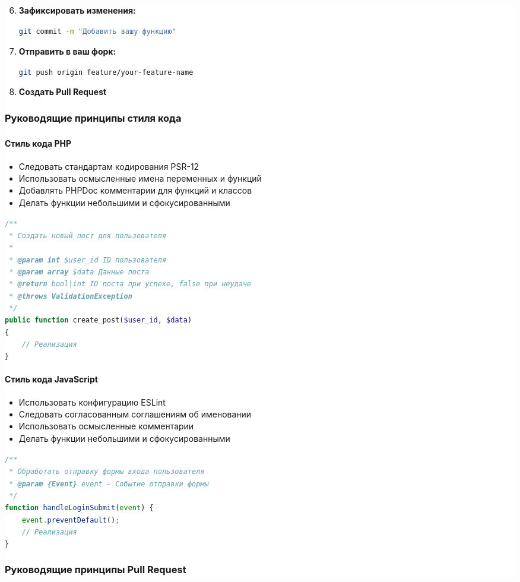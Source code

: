 6. **Зафиксировать изменения:**
   ```bash
   git commit -m "Добавить вашу функцию"
   ```

7. **Отправить в ваш форк:**
   ```bash
   git push origin feature/your-feature-name
   ```

8. **Создать Pull Request**

### Руководящие принципы стиля кода

#### Стиль кода PHP

- Следовать стандартам кодирования PSR-12
- Использовать осмысленные имена переменных и функций
- Добавлять PHPDoc комментарии для функций и классов
- Делать функции небольшими и сфокусированными

```php
/**
 * Создать новый пост для пользователя
 *
 * @param int $user_id ID пользователя
 * @param array $data Данные поста
 * @return bool|int ID поста при успехе, false при неудаче
 * @throws ValidationException
 */
public function create_post($user_id, $data)
{
    // Реализация
}
```

#### Стиль кода JavaScript

- Использовать конфигурацию ESLint
- Следовать согласованным соглашениям об именовании
- Использовать осмысленные комментарии
- Делать функции небольшими и сфокусированными

```javascript
/**
 * Обработать отправку формы входа пользователя
 * @param {Event} event - Событие отправки формы
 */
function handleLoginSubmit(event) {
    event.preventDefault();
    // Реализация
}
```

### Руководящие принципы Pull Request
